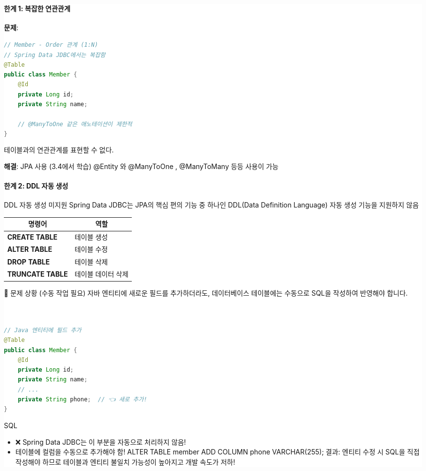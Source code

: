 #### 한계 1: 복잡한 연관관계

**문제**:
```java
// Member - Order 관계 (1:N)
// Spring Data JDBC에서는 복잡함
@Table
public class Member {
    @Id
    private Long id;
    private String name;
    
    // @ManyToOne 같은 애노테이션이 제한적
}
```
테이블과의 연관관계를 표현할 수 없다.

**해결**: JPA 사용 (3.4에서 학습) @Entity 와 @ManyToOne , @ManyToMany 등등 사용이 가능

#### 한계 2: DDL 자동 생성
DDL 자동 생성 미지원
Spring Data JDBC는 JPA의 핵심 편의 기능 중 하나인 DDL(Data Definition Language) 자동 생성 기능을 지원하지 않음


| 명령어 | 역할 | 
|-----|------|
| **CREATE TABLE** |테이블 생성 |
| **ALTER TABLE** | 테이블 수정|
| **DROP TABLE** | 테이블 삭제 |
| **TRUNCATE TABLE** | 테이블 데이터 삭제 |


📌 문제 상황 (수동 작업 필요)
자바 엔티티에 새로운 필드를 추가하더라도, 데이터베이스 테이블에는 수동으로 SQL을 작성하여 반영해야 합니다.

```java


// Java 엔티티에 필드 추가
@Table
public class Member {
    @Id
    private Long id;
    private String name;
    // ...
    private String phone;  // 👈 새로 추가!
}

```
SQL

- ❌ Spring Data JDBC는 이 부분을 자동으로 처리하지 않음!
- 테이블에 컬럼을 수동으로 추가해야 함!
ALTER TABLE member ADD COLUMN phone VARCHAR(255);
결과: 엔티티 수정 시 SQL을 직접 작성해야 하므로 테이블과 엔티티 불일치 가능성이 높아지고 개발 속도가 저하!

